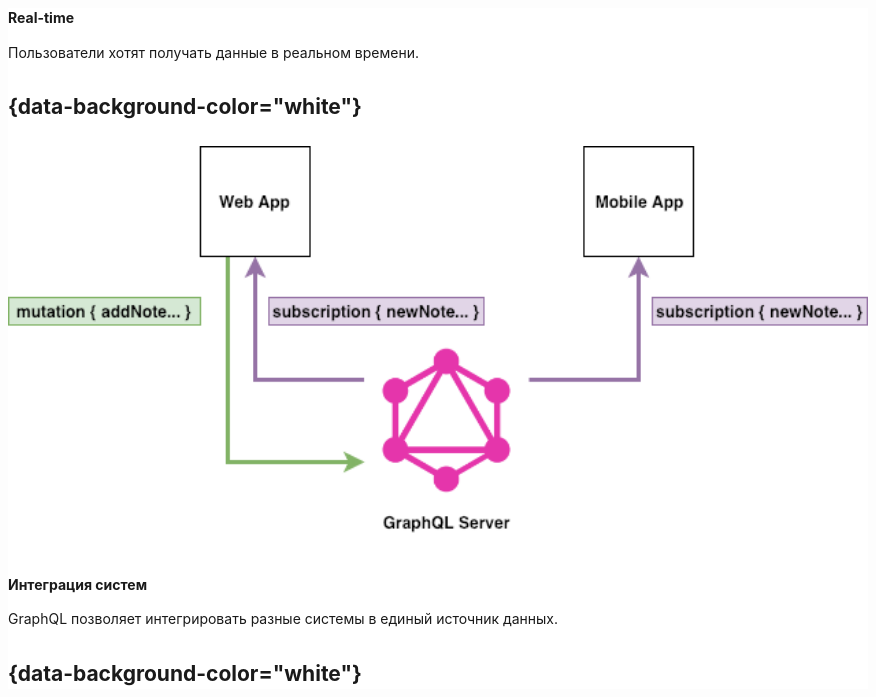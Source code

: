 ## 

<b>Real-time</b>

Пользователи хотят получать данные в реальном времени.

## {data-background-color="white"}

<img src="./1_DOjFWMhLFKYa7yEbYOAzFA.png" style="height: 400px; width: auto"/>

## 

<b>Интеграция систем</b>

GraphQL позволяет интегрировать разные системы в единый источник данных.

## {data-background-color="white"}
